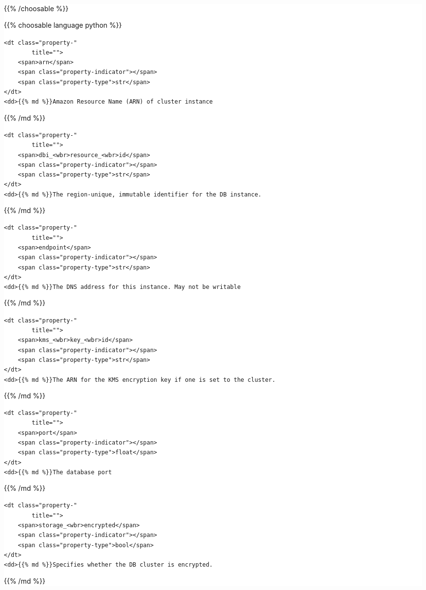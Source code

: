 </dl>
{{% /choosable %}}


{{% choosable language python %}}
<dl class="resources-properties">

    <dt class="property-"
            title="">
        <span>arn</span>
        <span class="property-indicator"></span>
        <span class="property-type">str</span>
    </dt>
    <dd>{{% md %}}Amazon Resource Name (ARN) of cluster instance
{{% /md %}}</dd>

    <dt class="property-"
            title="">
        <span>dbi_<wbr>resource_<wbr>id</span>
        <span class="property-indicator"></span>
        <span class="property-type">str</span>
    </dt>
    <dd>{{% md %}}The region-unique, immutable identifier for the DB instance.
{{% /md %}}</dd>

    <dt class="property-"
            title="">
        <span>endpoint</span>
        <span class="property-indicator"></span>
        <span class="property-type">str</span>
    </dt>
    <dd>{{% md %}}The DNS address for this instance. May not be writable
{{% /md %}}</dd>

    <dt class="property-"
            title="">
        <span>kms_<wbr>key_<wbr>id</span>
        <span class="property-indicator"></span>
        <span class="property-type">str</span>
    </dt>
    <dd>{{% md %}}The ARN for the KMS encryption key if one is set to the cluster.
{{% /md %}}</dd>

    <dt class="property-"
            title="">
        <span>port</span>
        <span class="property-indicator"></span>
        <span class="property-type">float</span>
    </dt>
    <dd>{{% md %}}The database port
{{% /md %}}</dd>

    <dt class="property-"
            title="">
        <span>storage_<wbr>encrypted</span>
        <span class="property-indicator"></span>
        <span class="property-type">bool</span>
    </dt>
    <dd>{{% md %}}Specifies whether the DB cluster is encrypted.
{{% /md %}}</dd>
